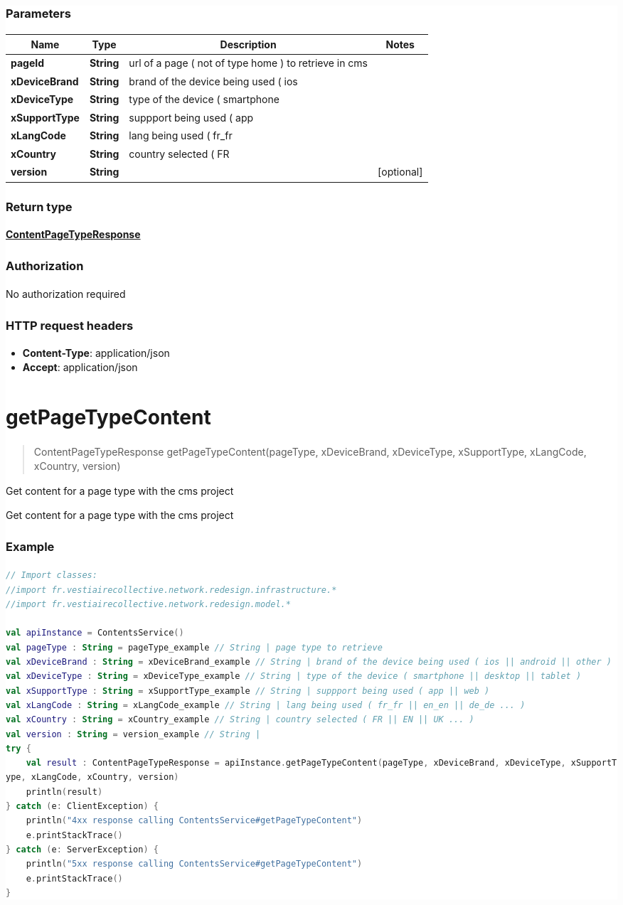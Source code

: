 ### Parameters

Name | Type | Description  | Notes
------------- | ------------- | ------------- | -------------
 **pageId** | **String**| url of a page ( not of type home ) to retrieve in cms |
 **xDeviceBrand** | **String**| brand of the device being used ( ios || android || other ) |
 **xDeviceType** | **String**| type of the device ( smartphone || desktop || tablet ) |
 **xSupportType** | **String**| suppport being used ( app || web ) |
 **xLangCode** | **String**| lang being used ( fr_fr || en_en || de_de ... ) |
 **xCountry** | **String**| country selected ( FR || EN || UK ... ) |
 **version** | **String**|  | [optional]

### Return type

[**ContentPageTypeResponse**](ContentPageTypeResponse.md)

### Authorization

No authorization required

### HTTP request headers

 - **Content-Type**: application/json
 - **Accept**: application/json

<a name="getPageTypeContent"></a>
# **getPageTypeContent**
> ContentPageTypeResponse getPageTypeContent(pageType, xDeviceBrand, xDeviceType, xSupportType, xLangCode, xCountry, version)

Get content for a page type with the cms project

Get content for a page type with the cms project 

### Example
```kotlin
// Import classes:
//import fr.vestiairecollective.network.redesign.infrastructure.*
//import fr.vestiairecollective.network.redesign.model.*

val apiInstance = ContentsService()
val pageType : String = pageType_example // String | page type to retrieve
val xDeviceBrand : String = xDeviceBrand_example // String | brand of the device being used ( ios || android || other )
val xDeviceType : String = xDeviceType_example // String | type of the device ( smartphone || desktop || tablet )
val xSupportType : String = xSupportType_example // String | suppport being used ( app || web )
val xLangCode : String = xLangCode_example // String | lang being used ( fr_fr || en_en || de_de ... )
val xCountry : String = xCountry_example // String | country selected ( FR || EN || UK ... )
val version : String = version_example // String | 
try {
    val result : ContentPageTypeResponse = apiInstance.getPageTypeContent(pageType, xDeviceBrand, xDeviceType, xSupportType, xLangCode, xCountry, version)
    println(result)
} catch (e: ClientException) {
    println("4xx response calling ContentsService#getPageTypeContent")
    e.printStackTrace()
} catch (e: ServerException) {
    println("5xx response calling ContentsService#getPageTypeContent")
    e.printStackTrace()
}
```

